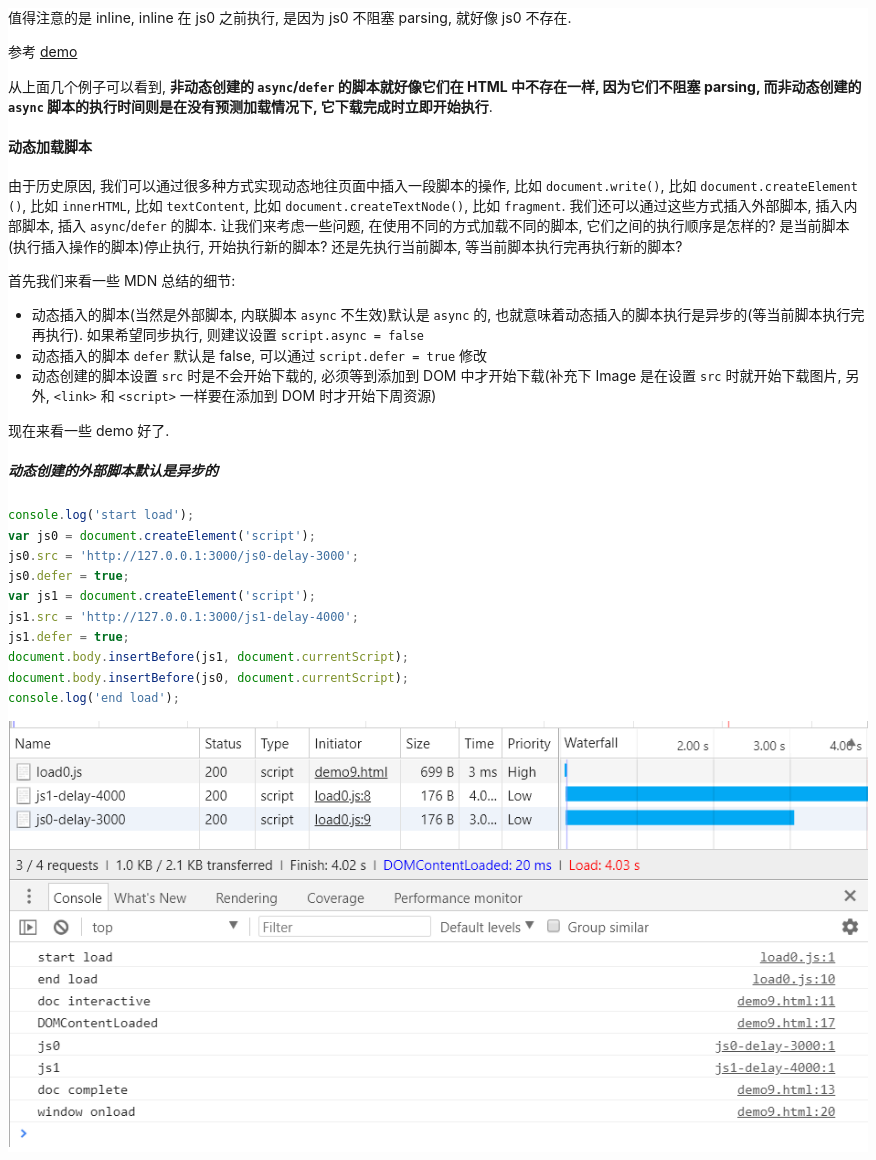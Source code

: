 值得注意的是 inline, inline 在 js0 之前执行, 是因为 js0 不阻塞 parsing, 就好像 js0 不存在.

参考 [demo](https://github.com/ta7sudan/front-end-demo/blob/master/js/script-loading/demo8.html)

从上面几个例子可以看到, **非动态创建的 `async`/`defer` 的脚本就好像它们在 HTML 中不存在一样, 因为它们不阻塞 parsing, 而非动态创建的 `async` 脚本的执行时间则是在没有预测加载情况下, 它下载完成时立即开始执行**.



#### 动态加载脚本

由于历史原因, 我们可以通过很多种方式实现动态地往页面中插入一段脚本的操作, 比如 `document.write()`, 比如 `document.createElement()`, 比如 `innerHTML`, 比如 `textContent`, 比如 `document.createTextNode()`, 比如 `fragment`. 我们还可以通过这些方式插入外部脚本, 插入内部脚本, 插入 `async`/`defer` 的脚本. 让我们来考虑一些问题, 在使用不同的方式加载不同的脚本, 它们之间的执行顺序是怎样的? 是当前脚本(执行插入操作的脚本)停止执行, 开始执行新的脚本? 还是先执行当前脚本, 等当前脚本执行完再执行新的脚本?

首先我们来看一些 MDN 总结的细节:

* 动态插入的脚本(当然是外部脚本, 内联脚本 `async` 不生效)默认是 `async` 的, 也就意味着动态插入的脚本执行是异步的(等当前脚本执行完再执行). 如果希望同步执行, 则建议设置 `script.async = false`
* 动态插入的脚本 `defer` 默认是 false, 可以通过 `script.defer = true` 修改
* 动态创建的脚本设置 `src` 时是不会开始下载的, 必须等到添加到 DOM 中才开始下载(补充下 Image 是在设置 `src` 时就开始下载图片, 另外, `<link>` 和 `<script>` 一样要在添加到 DOM 时才开始下周资源)

现在来看一些 demo 好了.

##### 动态创建的外部脚本默认是异步的

```javascript
console.log('start load');
var js0 = document.createElement('script');
js0.src = 'http://127.0.0.1:3000/js0-delay-3000';
js0.defer = true;
var js1 = document.createElement('script');
js1.src = 'http://127.0.0.1:3000/js1-delay-4000';
js1.defer = true;
document.body.insertBefore(js1, document.currentScript);
document.body.insertBefore(js0, document.currentScript);
console.log('end load');
```

![img19](./images/img19.png)
